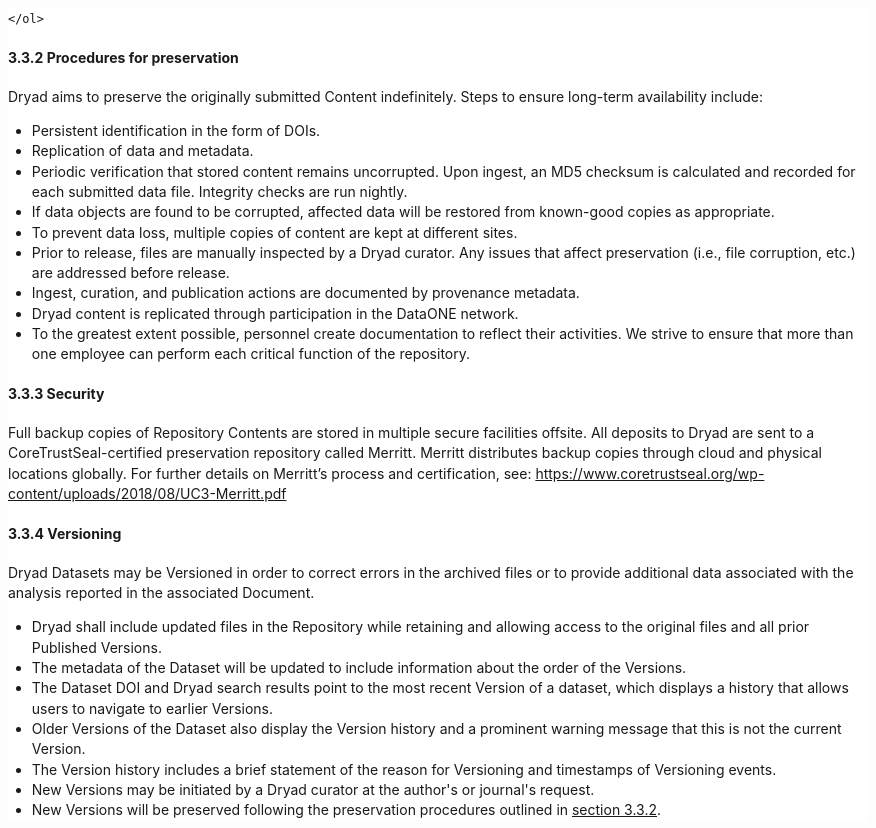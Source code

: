 	</ol>
</p>
	
<h4 id="preservation-procedures">3.3.2 Procedures for preservation</h4>

<p>Dryad aims to preserve the originally submitted Content indefinitely. Steps to ensure long-term availability include:</p>
<p>
	<ul>
		<li>Persistent identification in the form of DOIs.</li>
		<li>Replication of data and metadata.</li>
		<li>Periodic verification that stored content remains uncorrupted. Upon ingest, an MD5 checksum is calculated and recorded for each submitted data file. Integrity checks are run nightly.</li>
		<li>If data objects are found to be corrupted, affected data will be restored from known-good copies as appropriate.</li>
		<li>To prevent data loss, multiple copies of content are kept at different sites.</li>
		<li>Prior to release, files are manually inspected by a Dryad curator. Any issues that affect preservation (i.e., file corruption, etc.) are addressed before release.</li>
		<li>Ingest, curation, and publication actions are documented by provenance metadata.</li>
		<li>Dryad content is replicated through participation in the DataONE network.</li>
		<li>To the greatest extent possible, personnel create documentation to reflect their activities. We strive to ensure that more than one employee can perform each critical function of the repository.</li>
	</ul>
</p>

<h4 id="security">3.3.3 Security</h4>

<p>Full backup copies of Repository Contents are stored in multiple secure facilities offsite. All deposits to Dryad are sent to a CoreTrustSeal-certified preservation repository called Merritt. Merritt distributes backup copies through cloud and physical locations globally. For further details on Merritt’s process and certification, see: <a href="https://www.coretrustseal.org/wp-content/uploads/2018/08/UC3-Merritt.pdf">https://www.coretrustseal.org/wp-content/uploads/2018/08/UC3-Merritt.pdf</a></p>

<h4 id="versioning">3.3.4 Versioning</h4>

<p>Dryad Datasets may be Versioned in order to correct errors in the archived files or to provide additional data associated with the analysis reported in the associated Document.</p>
<p>
	<ul>
<li>Dryad shall include updated files in the Repository while retaining and allowing access to the original files and all prior Published Versions.</li>
<li>The metadata of the Dataset will be updated to include information about the order of the Versions.</li>
<li>The Dataset DOI and Dryad search results point to the most recent Version of a dataset, which displays a history that allows users to navigate to earlier Versions.</li>
<li>Older Versions of the Dataset also display the Version history and a prominent warning message that this is not the current Version.</li>
<li>The Version history includes a brief statement of the reason for Versioning and timestamps of Versioning events.</li>
<li>New Versions may be initiated by a Dryad curator at the author's or journal's request.</li>
		<li>New Versions will be preserved following the preservation procedures outlined in <a href="#preservation-procedures">section 3.3.2</a>.</li>
	</ul>
</p>

